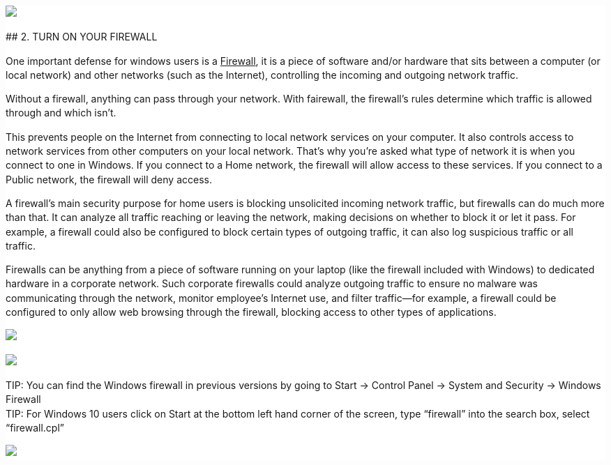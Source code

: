 
![](/images/Curriculum_img_56.jpg)




<div class="GLBL_H2" markdown="1">## 2. TURN ON YOUR FIREWALL</div>

One important defense for windows users is a [Firewall](https://en.wikipedia.org/wiki/Firewall_(computing)), it is a piece of software and/or hardware that sits between a computer (or local network) and other networks (such as the Internet), controlling the incoming and outgoing network traffic.

Without a firewall, anything can pass through your network. With  fairewall, the firewall’s rules determine which traffic is allowed through and which isn’t.

This prevents people on the Internet from connecting to local network services on your computer. It also controls access to network services from other computers on your local network. That’s why you’re asked what type of network it is when you connect to one in Windows. If you connect to a Home network, the firewall will allow access to these services. If you connect to a Public network, the firewall will deny access.

A firewall’s main security purpose for home users is blocking unsolicited incoming network traffic, but firewalls can do much more than that. It can analyze all traffic reaching or leaving the network, making decisions on whether to block it or let it pass. For example, a firewall could also be configured to block certain types of outgoing traffic, it can also log suspicious traffic or all traffic.

Firewalls can be anything from a piece of software running on your laptop (like the firewall included with Windows) to dedicated hardware in a corporate network. Such corporate firewalls could analyze outgoing traffic to ensure no malware was communicating through the network, monitor employee’s Internet use, and filter traffic—for example, a firewall could be configured to only allow web browsing through the firewall, blocking access to other types of applications.


![](/images/Curriculum_img_57.png)

![](/images/Curriculum_img_58.jpg)


<div class="col-xs-12 none">
			<div class="well none" style="border-radius:0; background=transparent; border=0px;">
                           <span class="check-icon"><i class="fa fa-check" ></i></span> <span class="check-highlight">TIP: </span><span class="check-text" markdown="1">You can find the Windows firewall in previous versions by going to Start → Control Panel → System and Security → Windows Firewall</span>
		       </div>
		     </div>

<div class="col-xs-12 none">
			<div class="well none" style="border-radius:0; background=transparent; border=0px;">
                           <span class="check-icon"><i class="fa fa-check" ></i></span> <span class="check-highlight">TIP: </span><span class="check-text" markdown="1">For Windows 10 users click on Start at the bottom left hand corner of the screen, type “firewall” into the search box, select “firewall.cpl”</span>
		       </div>
		     </div>


![](/images/Curriculum_img_59.jpg)
